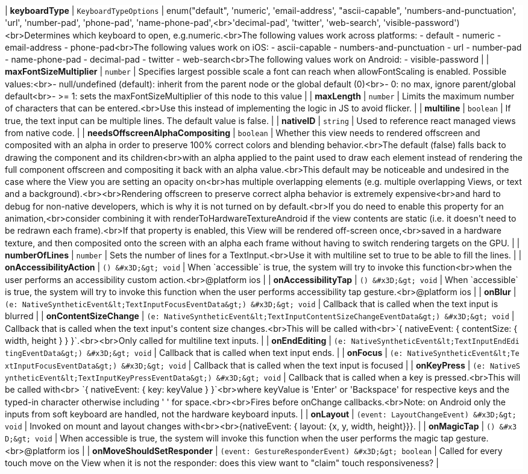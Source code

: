 | <strong>keyboardType</strong> | `KeyboardTypeOptions` | enum(&quot;default&quot;, &#x27;numeric&#x27;, &#x27;email-address&#x27;, &quot;ascii-capable&quot;, &#x27;numbers-and-punctuation&#x27;, &#x27;url&#x27;, &#x27;number-pad&#x27;, &#x27;phone-pad&#x27;, &#x27;name-phone-pad&#x27;,&lt;br&gt;&#x27;decimal-pad&#x27;, &#x27;twitter&#x27;, &#x27;web-search&#x27;, &#x27;visible-password&#x27;)&lt;br&gt;Determines which keyboard to open, e.g.numeric.&lt;br&gt;The following values work across platforms: - default - numeric - email-address - phone-pad&lt;br&gt;The following values work on iOS: - ascii-capable - numbers-and-punctuation - url - number-pad - name-phone-pad - decimal-pad - twitter - web-search&lt;br&gt;The following values work on Android: - visible-password |
| <strong>maxFontSizeMultiplier</strong> | `number` | Specifies largest possible scale a font can reach when allowFontScaling is enabled. Possible values:&lt;br&gt;- null/undefined (default): inherit from the parent node or the global default (0)&lt;br&gt;- 0: no max, ignore parent/global default&lt;br&gt;- &gt;&#x3D; 1: sets the maxFontSizeMultiplier of this node to this value |
| <strong>maxLength</strong> | `number` | Limits the maximum number of characters that can be entered.&lt;br&gt;Use this instead of implementing the logic in JS to avoid flicker. |
| <strong>multiline</strong> | `boolean` | If true, the text input can be multiple lines. The default value is false. |
| <strong>nativeID</strong> | `string` | Used to reference react managed views from native code. |
| <strong>needsOffscreenAlphaCompositing</strong> | `boolean` | Whether this view needs to rendered offscreen and composited with an alpha in order to preserve 100% correct colors and blending behavior.&lt;br&gt;The default (false) falls back to drawing the component and its children&lt;br&gt;with an alpha applied to the paint used to draw each element instead of rendering the full component offscreen and compositing it back with an alpha value.&lt;br&gt;This default may be noticeable and undesired in the case where the View you are setting an opacity on&lt;br&gt;has multiple overlapping elements (e.g. multiple overlapping Views, or text and a background).&lt;br&gt;&lt;br&gt;Rendering offscreen to preserve correct alpha behavior is extremely expensive&lt;br&gt;and hard to debug for non-native developers, which is why it is not turned on by default.&lt;br&gt;If you do need to enable this property for an animation,&lt;br&gt;consider combining it with renderToHardwareTextureAndroid if the view contents are static (i.e. it doesn&#x27;t need to be redrawn each frame).&lt;br&gt;If that property is enabled, this View will be rendered off-screen once,&lt;br&gt;saved in a hardware texture, and then composited onto the screen with an alpha each frame without having to switch rendering targets on the GPU. |
| <strong>numberOfLines</strong> | `number` | Sets the number of lines for a TextInput.&lt;br&gt;Use it with multiline set to true to be able to fill the lines. |
| <strong>onAccessibilityAction</strong> | `() &#x3D;&gt; void` | When &#x60;accessible&#x60; is true, the system will try to invoke this function&lt;br&gt;when the user performs an accessibility custom action.&lt;br&gt;@platform ios |
| <strong>onAccessibilityTap</strong> | `() &#x3D;&gt; void` | When &#x60;accessible&#x60; is true, the system will try to invoke this function when the user performs accessibility tap gesture.&lt;br&gt;@platform ios |
| <strong>onBlur</strong> | `(e: NativeSyntheticEvent&lt;TextInputFocusEventData&gt;) &#x3D;&gt; void` | Callback that is called when the text input is blurred |
| <strong>onContentSizeChange</strong> | `(e: NativeSyntheticEvent&lt;TextInputContentSizeChangeEventData&gt;) &#x3D;&gt; void` | Callback that is called when the text input&#x27;s content size changes.&lt;br&gt;This will be called with&lt;br&gt;&#x60;{ nativeEvent: { contentSize: { width, height } } }&#x60;.&lt;br&gt;&lt;br&gt;Only called for multiline text inputs. |
| <strong>onEndEditing</strong> | `(e: NativeSyntheticEvent&lt;TextInputEndEditingEventData&gt;) &#x3D;&gt; void` | Callback that is called when text input ends. |
| <strong>onFocus</strong> | `(e: NativeSyntheticEvent&lt;TextInputFocusEventData&gt;) &#x3D;&gt; void` | Callback that is called when the text input is focused |
| <strong>onKeyPress</strong> | `(e: NativeSyntheticEvent&lt;TextInputKeyPressEventData&gt;) &#x3D;&gt; void` | Callback that is called when a key is pressed.&lt;br&gt;This will be called with&lt;br&gt;  &#x60;{ nativeEvent: { key: keyValue } }&#x60;&lt;br&gt;where keyValue is &#x27;Enter&#x27; or &#x27;Backspace&#x27; for respective keys and the typed-in character otherwise including &#x27; &#x27; for space.&lt;br&gt;&lt;br&gt;Fires before onChange callbacks.&lt;br&gt;Note: on Android only the inputs from soft keyboard are handled, not the hardware keyboard inputs. |
| <strong>onLayout</strong> | `(event: LayoutChangeEvent) &#x3D;&gt; void` | Invoked on mount and layout changes with&lt;br&gt;&lt;br&gt;{nativeEvent: { layout: {x, y, width, height}}}. |
| <strong>onMagicTap</strong> | `() &#x3D;&gt; void` | When accessible is true, the system will invoke this function when the user performs the magic tap gesture.&lt;br&gt;@platform ios |
| <strong>onMoveShouldSetResponder</strong> | `(event: GestureResponderEvent) &#x3D;&gt; boolean` | Called for every touch move on the View when it is not the responder: does this view want to &quot;claim&quot; touch responsiveness? |